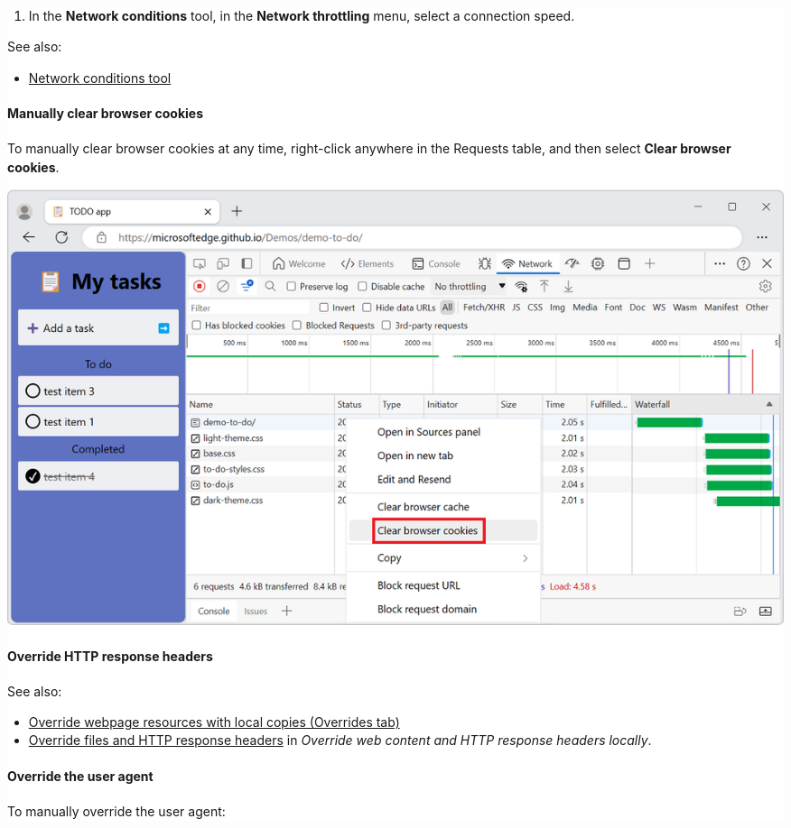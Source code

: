 1. In the **Network conditions** tool, in the **Network throttling** menu, select a connection speed.

See also:
* [Network conditions tool](../network-conditions/network-conditions-tool.md)



#### Manually clear browser cookies


To manually clear browser cookies at any time, right-click anywhere in the Requests table, and then select **Clear browser cookies**.

![The 'Clear browser cookies' right-click command in the Requests table of the Network tool](./reference-images/clear-browser-cookies-menu.png)



#### Override HTTP response headers


See also:
* [Override webpage resources with local copies (Overrides tab)](../javascript/overrides.md)
* [Override files and HTTP response headers](https://developer.chrome.com/docs/devtools/overrides#override-headers) in _Override web content and HTTP response headers locally_.



#### Override the user agent


To manually override the user agent:
